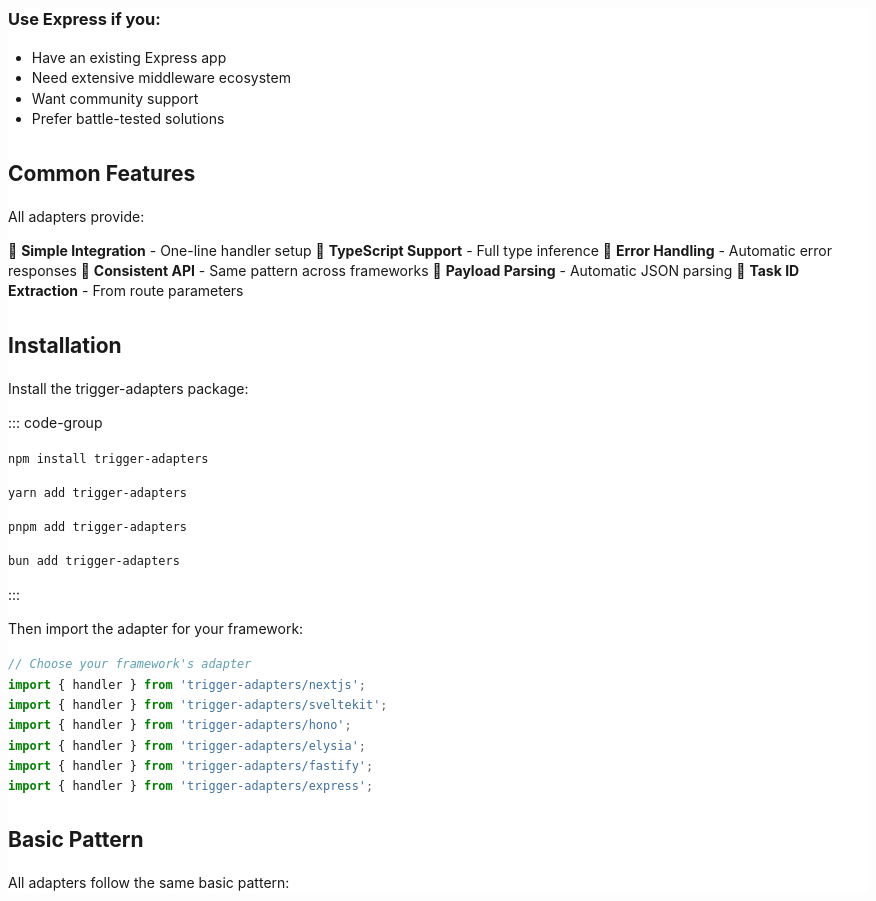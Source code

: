### Use Express if you:
- Have an existing Express app
- Need extensive middleware ecosystem
- Want community support
- Prefer battle-tested solutions

## Common Features

All adapters provide:

 **Simple Integration** - One-line handler setup
 **TypeScript Support** - Full type inference
 **Error Handling** - Automatic error responses
 **Consistent API** - Same pattern across frameworks
 **Payload Parsing** - Automatic JSON parsing
 **Task ID Extraction** - From route parameters

## Installation

Install the trigger-adapters package:

::: code-group

```bash [npm]
npm install trigger-adapters
```

```bash [yarn]
yarn add trigger-adapters
```

```bash [pnpm]
pnpm add trigger-adapters
```

```bash [bun]
bun add trigger-adapters
```

:::

Then import the adapter for your framework:

```typescript
// Choose your framework's adapter
import { handler } from 'trigger-adapters/nextjs';
import { handler } from 'trigger-adapters/sveltekit';
import { handler } from 'trigger-adapters/hono';
import { handler } from 'trigger-adapters/elysia';
import { handler } from 'trigger-adapters/fastify';
import { handler } from 'trigger-adapters/express';
```

## Basic Pattern

All adapters follow the same basic pattern:
